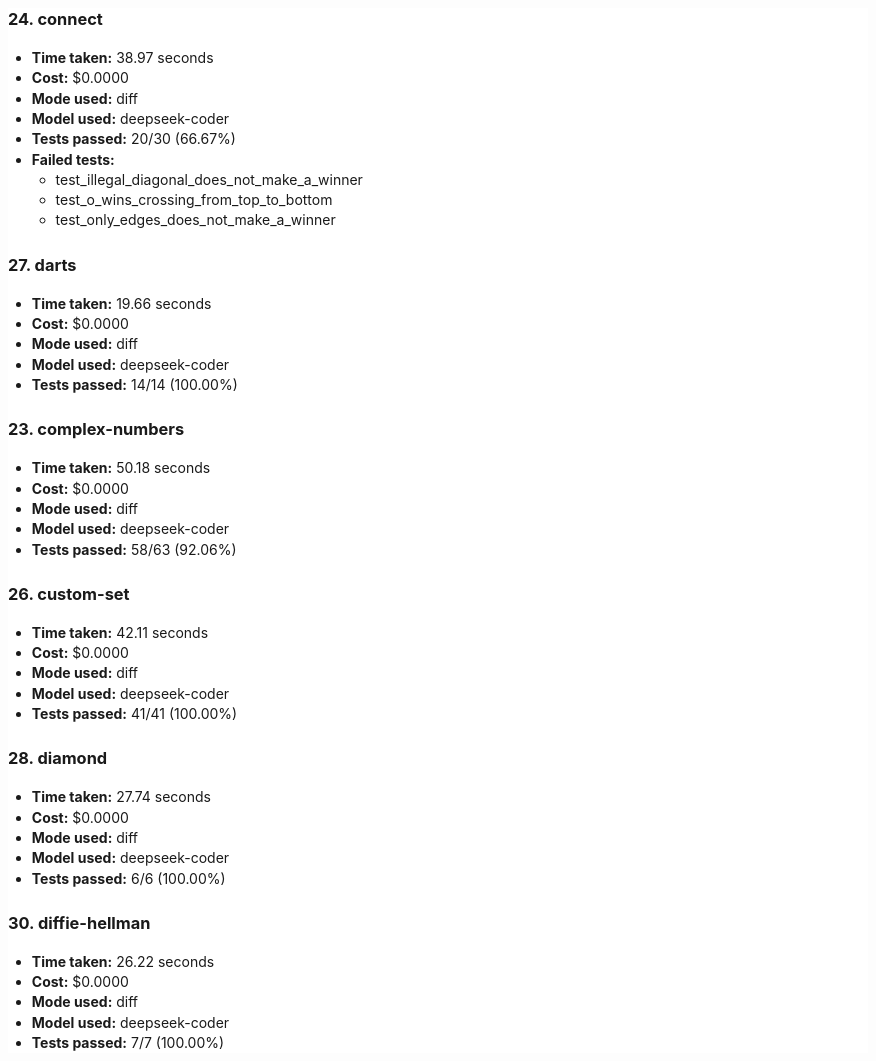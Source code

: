 ### 24. connect

- **Time taken:** 38.97 seconds
- **Cost:** $0.0000
- **Mode used:** diff
- **Model used:** deepseek-coder
- **Tests passed:** 20/30 (66.67%)
- **Failed tests:**
  - test_illegal_diagonal_does_not_make_a_winner
  - test_o_wins_crossing_from_top_to_bottom
  - test_only_edges_does_not_make_a_winner

### 27. darts

- **Time taken:** 19.66 seconds
- **Cost:** $0.0000
- **Mode used:** diff
- **Model used:** deepseek-coder
- **Tests passed:** 14/14 (100.00%)

### 23. complex-numbers

- **Time taken:** 50.18 seconds
- **Cost:** $0.0000
- **Mode used:** diff
- **Model used:** deepseek-coder
- **Tests passed:** 58/63 (92.06%)

### 26. custom-set

- **Time taken:** 42.11 seconds
- **Cost:** $0.0000
- **Mode used:** diff
- **Model used:** deepseek-coder
- **Tests passed:** 41/41 (100.00%)

### 28. diamond

- **Time taken:** 27.74 seconds
- **Cost:** $0.0000
- **Mode used:** diff
- **Model used:** deepseek-coder
- **Tests passed:** 6/6 (100.00%)

### 30. diffie-hellman

- **Time taken:** 26.22 seconds
- **Cost:** $0.0000
- **Mode used:** diff
- **Model used:** deepseek-coder
- **Tests passed:** 7/7 (100.00%)

